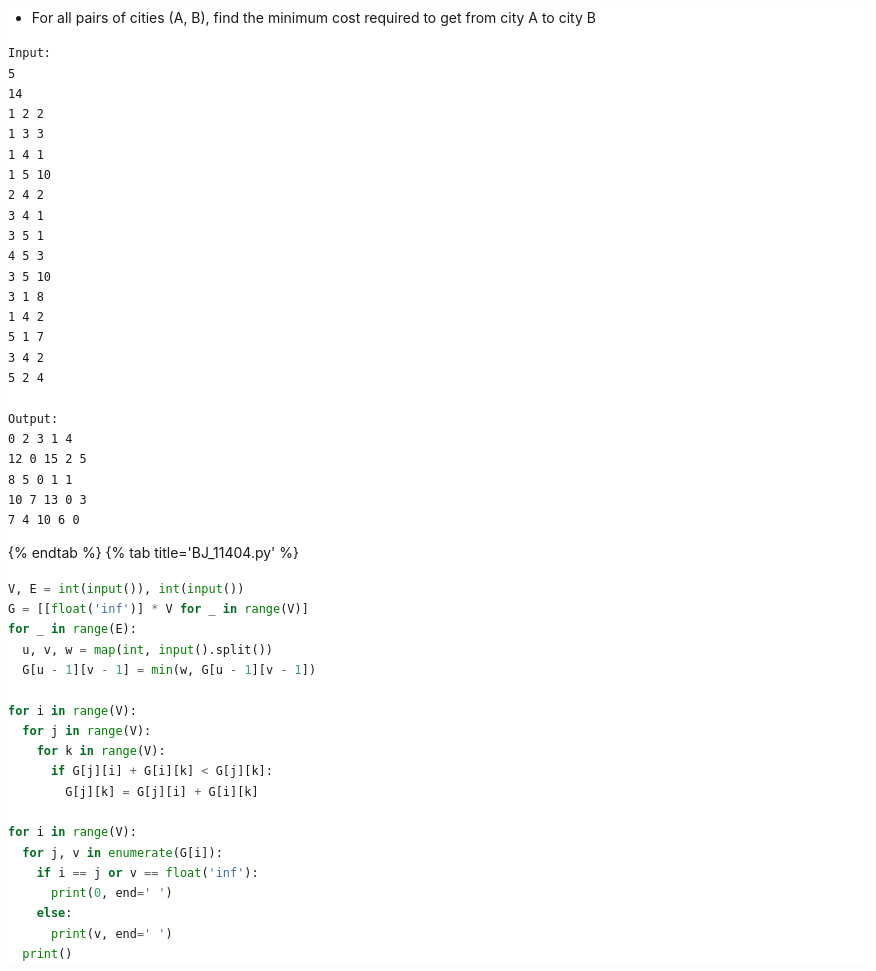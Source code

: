 * For all pairs of cities (A, B), find the minimum cost required to get from city A to city B

```txt
Input:
5
14
1 2 2
1 3 3
1 4 1
1 5 10
2 4 2
3 4 1
3 5 1
4 5 3
3 5 10
3 1 8
1 4 2
5 1 7
3 4 2
5 2 4

Output:
0 2 3 1 4
12 0 15 2 5
8 5 0 1 1
10 7 13 0 3
7 4 10 6 0
```

{% endtab %}
{% tab title='BJ_11404.py' %}

```py
V, E = int(input()), int(input())
G = [[float('inf')] * V for _ in range(V)]
for _ in range(E):
  u, v, w = map(int, input().split())
  G[u - 1][v - 1] = min(w, G[u - 1][v - 1])

for i in range(V):
  for j in range(V):
    for k in range(V):
      if G[j][i] + G[i][k] < G[j][k]:
        G[j][k] = G[j][i] + G[i][k]

for i in range(V):
  for j, v in enumerate(G[i]):
    if i == j or v == float('inf'):
      print(0, end=' ')
    else:
      print(v, end=' ')
  print()
```
